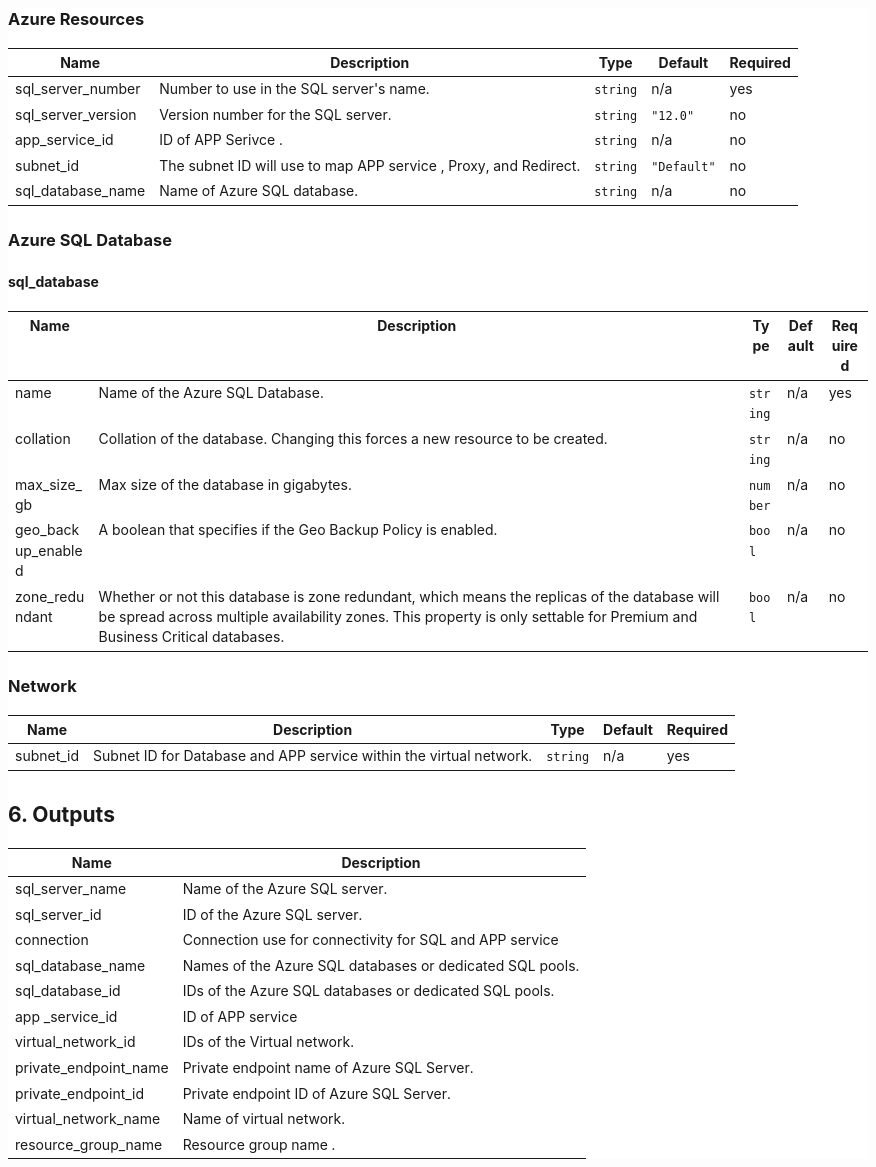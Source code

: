 
### Azure Resources

| Name                 | Description                                                                                              | Type           | Default                                  | Required |
| -------------------- | -------------------------------------------------------------------------------------------------------- | -------------- | ---------------------------------------- | -------- |
| sql\_server\_number  | Number to use in the SQL server's name.                                                                  | `string`       | n/a                                      | yes      |
| sql\_server\_version | Version number for the SQL server.                                                                       | `string`       | `"12.0"`                                 | no       |
| app_service\_id           | ID of APP Serivce .                                                        | `string`       | n/a | no       |
| subnet\_id   | The subnet ID will use to map APP service , Proxy, and Redirect.             | `string`       | `"Default"`                              | no       |
| sql\_database\_name       | Name of Azure SQL database.                             | `string` | n/a                                       | no       |





### Azure SQL Database

#### sql_database

| Name                            | Description                                                                                                                                                                                                                    | Type     | Default | Required |
| ------------------------------- | ------------------------------------------------------------------------------------------------------------------------------------------------------------------------------------------------------------------------------ | -------- | ------- | -------- |
| name                            | Name of the Azure SQL Database.                                                                                                                                                                                                | `string` | n/a     | yes      |
| collation                       | Collation of the database. Changing this forces a new resource to be created.                                                                                                                                                  | `string` | n/a     | no       |
| max\_size\_gb                   | Max size of the database in gigabytes.                                                                                                                                                                                         | `number` | n/a     | no       |
| geo\_backup\_enabled            | A boolean that specifies if the Geo Backup Policy is enabled.                                                                                                                                                                  | `bool`   | n/a     | no       |
| zone\_redundant                 | Whether or not this database is zone redundant, which means the replicas of the database will be spread across multiple availability zones. This property is only settable for Premium and Business Critical databases.        | `bool`   | n/a     | no       |



### Network

| Name       | Description                           | Type     | Default | Required |
| ---------- | ------------------------------------- | -------- | ------- | -------- |
| subnet\_id | Subnet ID for Database and APP service within the virtual network. | `string` | n/a     | yes      |


## 6. Outputs

| Name                          | Description                                              |
| ----------------------------- | -------------------------------------------------------- |
| sql\_server\_name             | Name of the Azure SQL server.                            |
| sql\_server\_id               | ID of the Azure SQL server.                              |
| connection                    | Connection use for connectivity for SQL and APP service  |
| sql\_database\_name          | Names of the Azure SQL databases or dedicated SQL pools. |
| sql\_database\_id            | IDs of the Azure SQL databases or dedicated SQL pools.   |
| app \_service\_id            | ID of APP service                                        |
| virtual\_network\_id          | IDs of the Virtual network.                             |
| private\_endpoint\_name       | Private endpoint name of Azure SQL Server.               |
| private\_endpoint\_id         | Private endpoint ID of Azure SQL Server.                 |
| virtual\_network\_name        | Name of virtual network.                                 |
| resource\_group\_name         | Resource group name .                                    |
